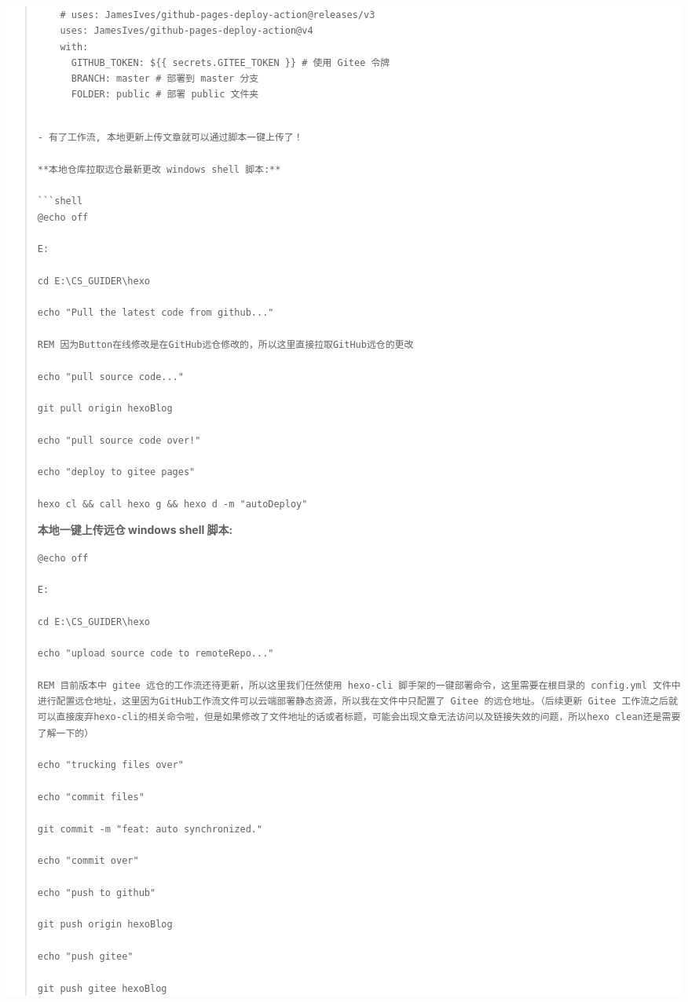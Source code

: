    >         # uses: JamesIves/github-pages-deploy-action@releases/v3  
   >         uses: JamesIves/github-pages-deploy-action@v4  
   >         with:  
   >           GITHUB_TOKEN: ${{ secrets.GITEE_TOKEN }} # 使用 Gitee 令牌  
   >           BRANCH: master # 部署到 master 分支  
   >           FOLDER: public # 部署 public 文件夹
   > ```
   >
   > - 有了工作流, 本地更新上传文章就可以通过脚本一键上传了！
   >
   > **本地仓库拉取远仓最新更改 windows shell 脚本:**
   >
   > ```shell
   > @echo off
   > 
   > E:
   > 
   > cd E:\CS_GUIDER\hexo
   > 
   > echo "Pull the latest code from github..."
   > 
   > REM 因为Button在线修改是在GitHub远仓修改的，所以这里直接拉取GitHub远仓的更改
   > 
   > echo "pull source code..."
   > 
   > git pull origin hexoBlog
   > 
   > echo "pull source code over!"
   > 
   > echo "deploy to gitee pages"
   > 
   > hexo cl && call hexo g && hexo d -m "autoDeploy"
   > ```
   >
   > **本地一键上传远仓 windows shell 脚本:**
   >
   > ```shell
   > @echo off
   > 
   > E:
   > 
   > cd E:\CS_GUIDER\hexo
   > 
   > echo "upload source code to remoteRepo..."
   > 
   > REM 目前版本中 gitee 远仓的工作流还待更新，所以这里我们任然使用 hexo-cli 脚手架的一键部署命令，这里需要在根目录的 config.yml 文件中进行配置远仓地址，这里因为GitHub工作流文件可以云端部署静态资源，所以我在文件中只配置了 Gitee 的远仓地址。（后续更新 Gitee 工作流之后就可以直接废弃hexo-cli的相关命令啦，但是如果修改了文件地址的话或者标题，可能会出现文章无法访问以及链接失效的问题，所以hexo clean还是需要了解一下的）
   > 
   > echo "trucking files over"
   > 
   > echo "commit files"
   > 
   > git commit -m "feat: auto synchronized."
   > 
   > echo "commit over"
   > 
   > echo "push to github"
   > 
   > git push origin hexoBlog
   > 
   > echo "push gitee"
   > 
   > git push gitee hexoBlog